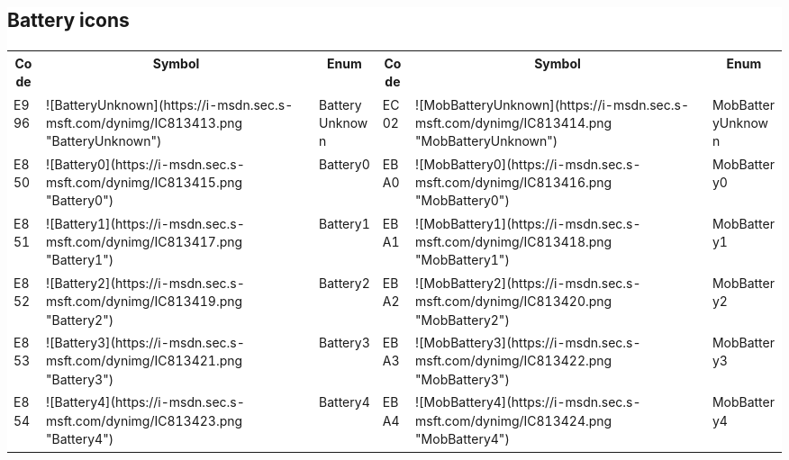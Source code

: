 ## <a id="Battery_icons" name="Battery_icons"></a><a id="battery_icons" name="battery_icons"></a><a id="BATTERY_ICONS" name="BATTERY_ICONS"></a>Battery icons

<table align="">
<tbody>
<tr>
<th>Code</th>
<th>Symbol</th>
<th>Enum</th>
<th>Code</th>
<th>Symbol</th>
<th>Enum</th>
</tr>
<tr>
<td>E996</td>
<td>![BatteryUnknown](https://i-msdn.sec.s-msft.com/dynimg/IC813413.png "BatteryUnknown")</td>
<td>BatteryUnknown</td>
<td>EC02</td>
<td>![MobBatteryUnknown](https://i-msdn.sec.s-msft.com/dynimg/IC813414.png "MobBatteryUnknown")</td>
<td>MobBatteryUnknown</td>
</tr>
<tr>
<td>E850</td>
<td>![Battery0](https://i-msdn.sec.s-msft.com/dynimg/IC813415.png "Battery0")</td>
<td>Battery0</td>
<td>EBA0</td>
<td>![MobBattery0](https://i-msdn.sec.s-msft.com/dynimg/IC813416.png "MobBattery0")</td>
<td>MobBattery0</td>
</tr>
<tr>
<td>E851</td>
<td>![Battery1](https://i-msdn.sec.s-msft.com/dynimg/IC813417.png "Battery1")</td>
<td>Battery1</td>
<td>EBA1</td>
<td>![MobBattery1](https://i-msdn.sec.s-msft.com/dynimg/IC813418.png "MobBattery1")</td>
<td>MobBattery1</td>
</tr>
<tr>
<td>E852</td>
<td>![Battery2](https://i-msdn.sec.s-msft.com/dynimg/IC813419.png "Battery2")</td>
<td>Battery2</td>
<td>EBA2</td>
<td>![MobBattery2](https://i-msdn.sec.s-msft.com/dynimg/IC813420.png "MobBattery2")</td>
<td>MobBattery2</td>
</tr>
<tr>
<td>E853</td>
<td>![Battery3](https://i-msdn.sec.s-msft.com/dynimg/IC813421.png "Battery3")</td>
<td>Battery3</td>
<td>EBA3</td>
<td>![MobBattery3](https://i-msdn.sec.s-msft.com/dynimg/IC813422.png "MobBattery3")</td>
<td>MobBattery3</td>
</tr>
<tr>
<td>E854</td>
<td>![Battery4](https://i-msdn.sec.s-msft.com/dynimg/IC813423.png "Battery4")</td>
<td>Battery4</td>
<td>EBA4</td>
<td>![MobBattery4](https://i-msdn.sec.s-msft.com/dynimg/IC813424.png "MobBattery4")</td>
<td>MobBattery4</td>
</tr>
